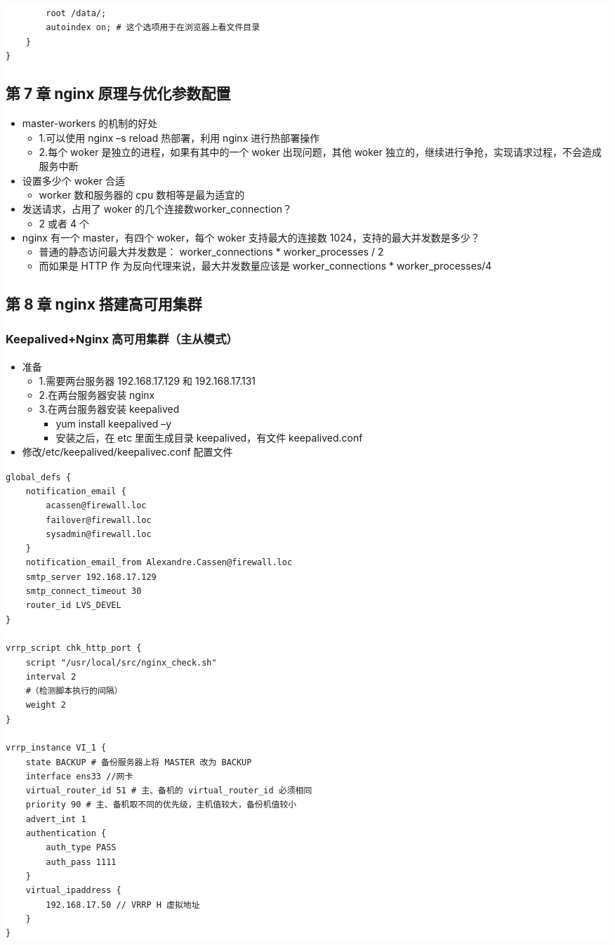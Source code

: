 ```plain text
        root /data/;
        autoindex on; # 这个选项用于在浏览器上看文件目录
    }
}
```

## 第 7 章 nginx 原理与优化参数配置
- master-workers 的机制的好处
    - 1.可以使用 nginx –s reload 热部署，利用 nginx 进行热部署操作
    - 2.每个 woker 是独立的进程，如果有其中的一个 woker 出现问题，其他 woker 独立的，继续进行争抢，实现请求过程，不会造成服务中断
- 设置多少个 woker 合适
    - worker 数和服务器的 cpu 数相等是最为适宜的
- 发送请求，占用了 woker 的几个连接数worker_connection？
    - 2 或者 4 个
- nginx 有一个 master，有四个 woker，每个 woker 支持最大的连接数 1024，支持的最大并发数是多少？
    - 普通的静态访问最大并发数是： worker_connections * worker_processes / 2
    - 而如果是 HTTP 作 为反向代理来说，最大并发数量应该是 worker_connections * worker_processes/4

## 第 8 章 nginx 搭建高可用集群
### Keepalived+Nginx 高可用集群（主从模式）
- 准备
    - 1.需要两台服务器 192.168.17.129 和 192.168.17.131
    - 2.在两台服务器安装 nginx
    - 3.在两台服务器安装 keepalived
        - yum install keepalived –y
        - 安装之后，在 etc 里面生成目录 keepalived，有文件 keepalived.conf
- 修改/etc/keepalived/keepalivec.conf 配置文件
```plain text
global_defs {
    notification_email {
        acassen@firewall.loc
        failover@firewall.loc
        sysadmin@firewall.loc
    }
    notification_email_from Alexandre.Cassen@firewall.loc
    smtp_server 192.168.17.129
    smtp_connect_timeout 30
    router_id LVS_DEVEL
}

vrrp_script chk_http_port {
    script "/usr/local/src/nginx_check.sh"
    interval 2
    #（检测脚本执行的间隔）
    weight 2
}

vrrp_instance VI_1 {
    state BACKUP # 备份服务器上将 MASTER 改为 BACKUP
    interface ens33 //网卡
    virtual_router_id 51 # 主、备机的 virtual_router_id 必须相同
    priority 90 # 主、备机取不同的优先级，主机值较大，备份机值较小
    advert_int 1
    authentication {
        auth_type PASS
        auth_pass 1111
    }
    virtual_ipaddress {
        192.168.17.50 // VRRP H 虚拟地址
    }
}
```